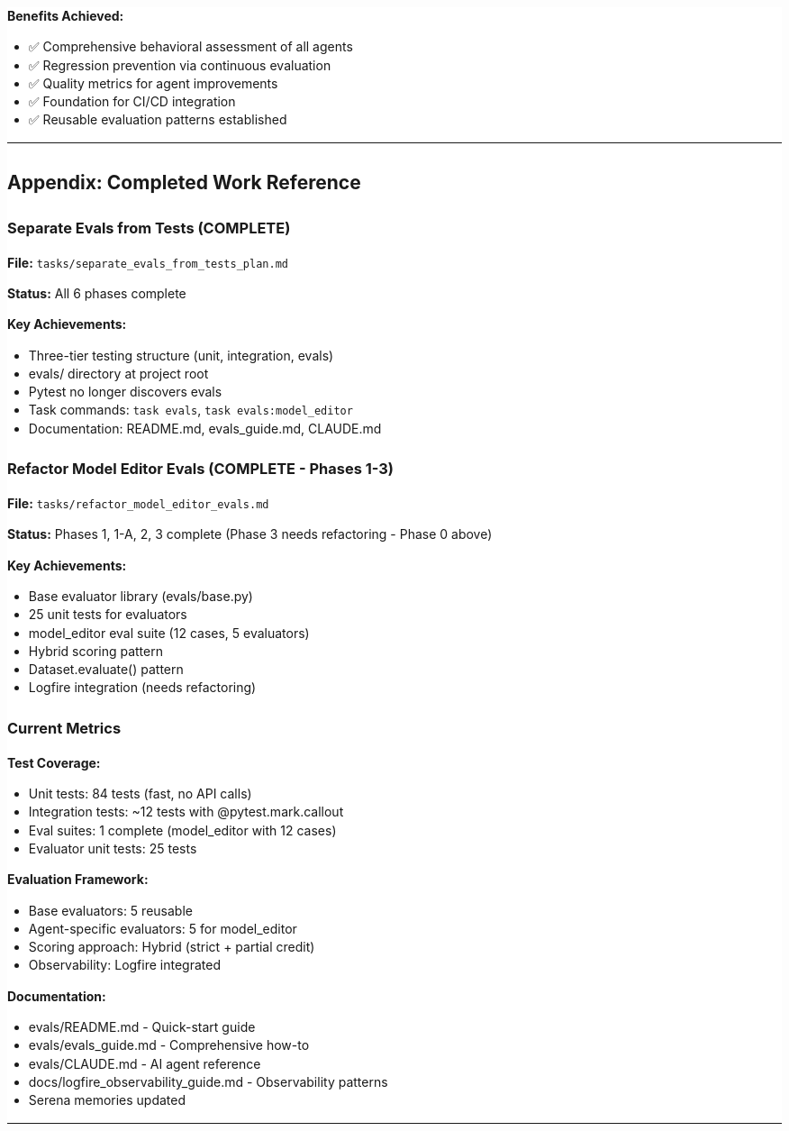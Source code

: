 **Benefits Achieved:**
- ✅ Comprehensive behavioral assessment of all agents
- ✅ Regression prevention via continuous evaluation
- ✅ Quality metrics for agent improvements
- ✅ Foundation for CI/CD integration
- ✅ Reusable evaluation patterns established

---

## Appendix: Completed Work Reference

### Separate Evals from Tests (COMPLETE)

**File:** `tasks/separate_evals_from_tests_plan.md`

**Status:** All 6 phases complete

**Key Achievements:**
- Three-tier testing structure (unit, integration, evals)
- evals/ directory at project root
- Pytest no longer discovers evals
- Task commands: `task evals`, `task evals:model_editor`
- Documentation: README.md, evals_guide.md, CLAUDE.md

### Refactor Model Editor Evals (COMPLETE - Phases 1-3)

**File:** `tasks/refactor_model_editor_evals.md`

**Status:** Phases 1, 1-A, 2, 3 complete (Phase 3 needs refactoring - Phase 0 above)

**Key Achievements:**
- Base evaluator library (evals/base.py)
- 25 unit tests for evaluators
- model_editor eval suite (12 cases, 5 evaluators)
- Hybrid scoring pattern
- Dataset.evaluate() pattern
- Logfire integration (needs refactoring)

### Current Metrics

**Test Coverage:**
- Unit tests: 84 tests (fast, no API calls)
- Integration tests: ~12 tests with @pytest.mark.callout
- Eval suites: 1 complete (model_editor with 12 cases)
- Evaluator unit tests: 25 tests

**Evaluation Framework:**
- Base evaluators: 5 reusable
- Agent-specific evaluators: 5 for model_editor
- Scoring approach: Hybrid (strict + partial credit)
- Observability: Logfire integrated

**Documentation:**
- evals/README.md - Quick-start guide
- evals/evals_guide.md - Comprehensive how-to
- evals/CLAUDE.md - AI agent reference
- docs/logfire_observability_guide.md - Observability patterns
- Serena memories updated

---